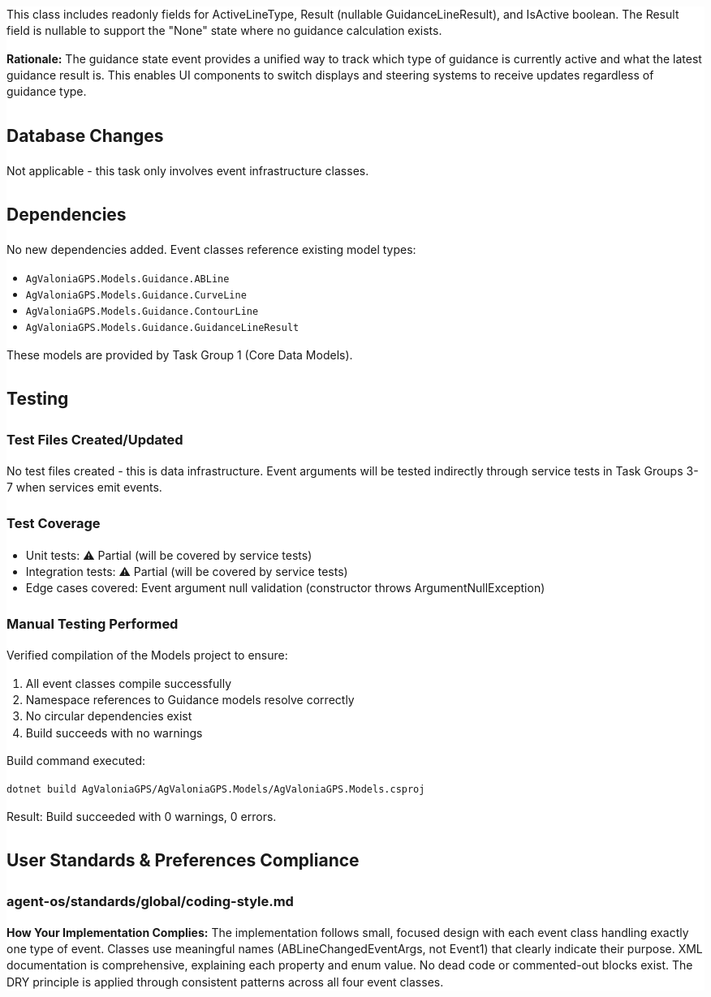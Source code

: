 This class includes readonly fields for ActiveLineType, Result (nullable GuidanceLineResult), and IsActive boolean. The Result field is nullable to support the "None" state where no guidance calculation exists.

**Rationale:** The guidance state event provides a unified way to track which type of guidance is currently active and what the latest guidance result is. This enables UI components to switch displays and steering systems to receive updates regardless of guidance type.

## Database Changes
Not applicable - this task only involves event infrastructure classes.

## Dependencies
No new dependencies added. Event classes reference existing model types:
- `AgValoniaGPS.Models.Guidance.ABLine`
- `AgValoniaGPS.Models.Guidance.CurveLine`
- `AgValoniaGPS.Models.Guidance.ContourLine`
- `AgValoniaGPS.Models.Guidance.GuidanceLineResult`

These models are provided by Task Group 1 (Core Data Models).

## Testing

### Test Files Created/Updated
No test files created - this is data infrastructure. Event arguments will be tested indirectly through service tests in Task Groups 3-7 when services emit events.

### Test Coverage
- Unit tests: ⚠️ Partial (will be covered by service tests)
- Integration tests: ⚠️ Partial (will be covered by service tests)
- Edge cases covered: Event argument null validation (constructor throws ArgumentNullException)

### Manual Testing Performed
Verified compilation of the Models project to ensure:
1. All event classes compile successfully
2. Namespace references to Guidance models resolve correctly
3. No circular dependencies exist
4. Build succeeds with no warnings

Build command executed:
```bash
dotnet build AgValoniaGPS/AgValoniaGPS.Models/AgValoniaGPS.Models.csproj
```
Result: Build succeeded with 0 warnings, 0 errors.

## User Standards & Preferences Compliance

### agent-os/standards/global/coding-style.md
**How Your Implementation Complies:**
The implementation follows small, focused design with each event class handling exactly one type of event. Classes use meaningful names (ABLineChangedEventArgs, not Event1) that clearly indicate their purpose. XML documentation is comprehensive, explaining each property and enum value. No dead code or commented-out blocks exist. The DRY principle is applied through consistent patterns across all four event classes.
